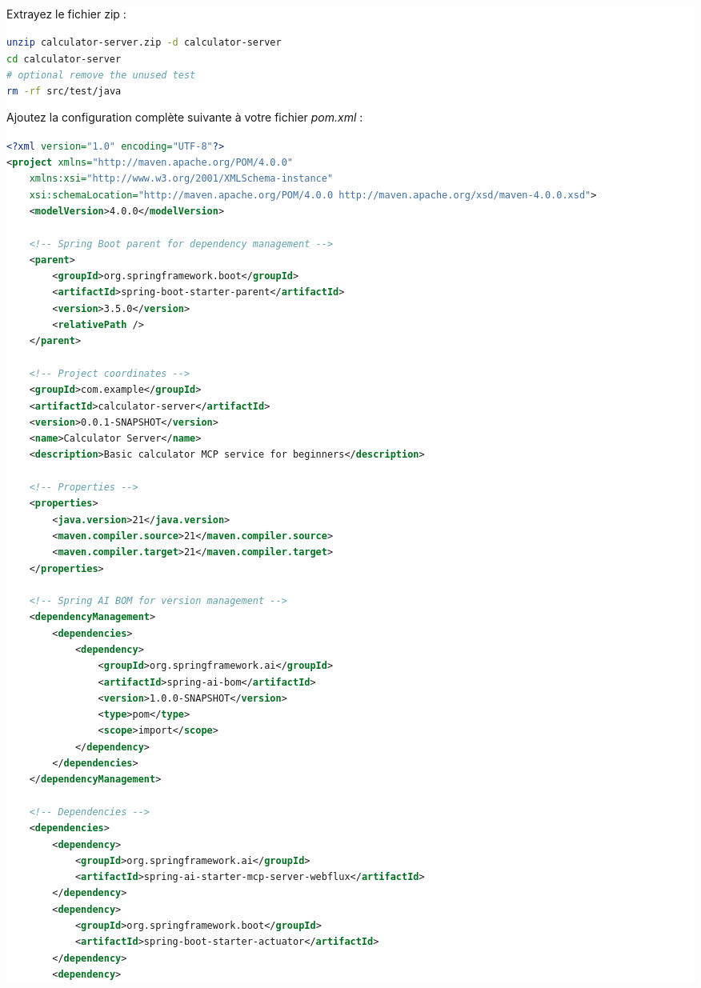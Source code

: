 Extrayez le fichier zip :

```bash
unzip calculator-server.zip -d calculator-server
cd calculator-server
# optional remove the unused test
rm -rf src/test/java
```

Ajoutez la configuration complète suivante à votre fichier *pom.xml* :

```xml
<?xml version="1.0" encoding="UTF-8"?>
<project xmlns="http://maven.apache.org/POM/4.0.0"
    xmlns:xsi="http://www.w3.org/2001/XMLSchema-instance"
    xsi:schemaLocation="http://maven.apache.org/POM/4.0.0 http://maven.apache.org/xsd/maven-4.0.0.xsd">
    <modelVersion>4.0.0</modelVersion>
    
    <!-- Spring Boot parent for dependency management -->
    <parent>
        <groupId>org.springframework.boot</groupId>
        <artifactId>spring-boot-starter-parent</artifactId>
        <version>3.5.0</version>
        <relativePath />
    </parent>

    <!-- Project coordinates -->
    <groupId>com.example</groupId>
    <artifactId>calculator-server</artifactId>
    <version>0.0.1-SNAPSHOT</version>
    <name>Calculator Server</name>
    <description>Basic calculator MCP service for beginners</description>

    <!-- Properties -->
    <properties>
        <java.version>21</java.version>
        <maven.compiler.source>21</maven.compiler.source>
        <maven.compiler.target>21</maven.compiler.target>
    </properties>

    <!-- Spring AI BOM for version management -->
    <dependencyManagement>
        <dependencies>
            <dependency>
                <groupId>org.springframework.ai</groupId>
                <artifactId>spring-ai-bom</artifactId>
                <version>1.0.0-SNAPSHOT</version>
                <type>pom</type>
                <scope>import</scope>
            </dependency>
        </dependencies>
    </dependencyManagement>

    <!-- Dependencies -->
    <dependencies>
        <dependency>
            <groupId>org.springframework.ai</groupId>
            <artifactId>spring-ai-starter-mcp-server-webflux</artifactId>
        </dependency>
        <dependency>
            <groupId>org.springframework.boot</groupId>
            <artifactId>spring-boot-starter-actuator</artifactId>
        </dependency>
        <dependency>
```